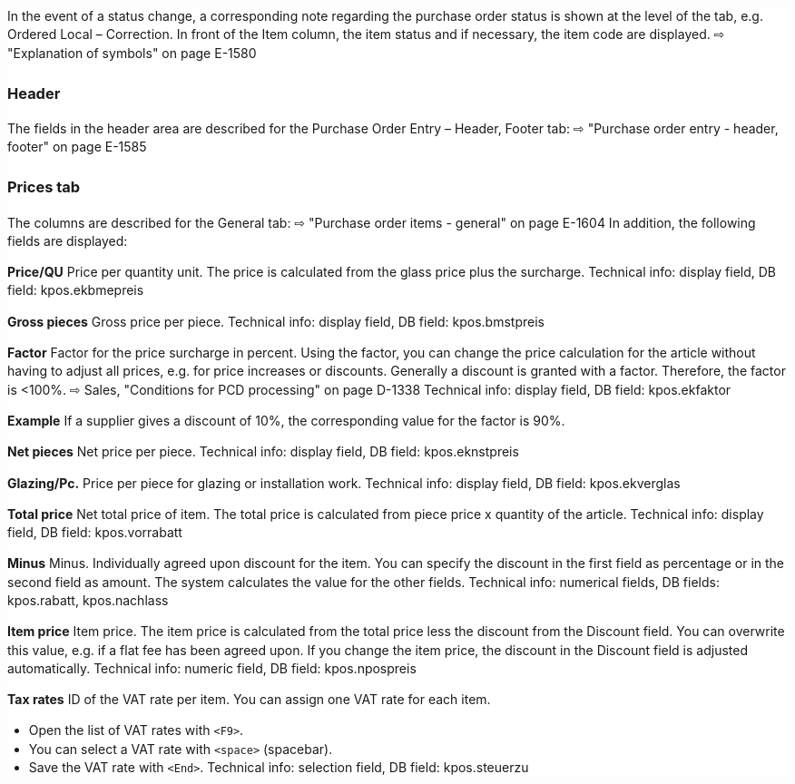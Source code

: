 In the event of a status change, a corresponding note regarding the purchase order status is shown at the level of the tab, e.g. Ordered Local – Correction. In front of the Item column, the item status and if necessary, the item code are displayed.
⇨ "Explanation of symbols" on page E-1580

### Header
The fields in the header area are described for the Purchase Order Entry – Header, Footer tab:
⇨ "Purchase order entry - header, footer" on page E-1585

### Prices tab
The columns are described for the General tab:
⇨ "Purchase order items - general" on page E-1604
In addition, the following fields are displayed:

**Price/QU** Price per quantity unit. The price is calculated from the glass price plus the surcharge.
Technical info: display field, DB field: kpos.ekbmepreis

**Gross pieces** Gross price per piece.
Technical info: display field, DB field: kpos.bmstpreis

**Factor** Factor for the price surcharge in percent. Using the factor, you can change the price calculation for the article without having to adjust all prices, e.g. for price increases or discounts. Generally a discount is granted with a factor. Therefore, the factor is <100%.
⇨ Sales, "Conditions for PCD processing" on page D-1338
Technical info: display field, DB field: kpos.ekfaktor

**Example**
If a supplier gives a discount of 10%, the corresponding value for the factor is 90%.

**Net pieces** Net price per piece.
Technical info: display field, DB field: kpos.eknstpreis

**Glazing/Pc.** Price per piece for glazing or installation work.
Technical info: display field, DB field: kpos.ekverglas

**Total price** Net total price of item. The total price is calculated from piece price x quantity of the article.
Technical info: display field, DB field: kpos.vorrabatt

**Minus** Minus. Individually agreed upon discount for the item. You can specify the discount in the first field as percentage or in the second field as amount. The system calculates the value for the other fields.
Technical info: numerical fields, DB fields: kpos.rabatt, kpos.nachlass

**Item price** Item price. The item price is calculated from the total price less the discount from the Discount field. You can overwrite this value, e.g. if a flat fee has been agreed upon. If you change the item price, the discount in the Discount field is adjusted automatically.
Technical info: numeric field, DB field: kpos.npospreis

**Tax rates** ID of the VAT rate per item. You can assign one VAT rate for each item.
*   Open the list of VAT rates with `<F9>`.
*   You can select a VAT rate with `<space>` (spacebar).
*   Save the VAT rate with `<End>`.
Technical info: selection field, DB field: kpos.steuerzu

